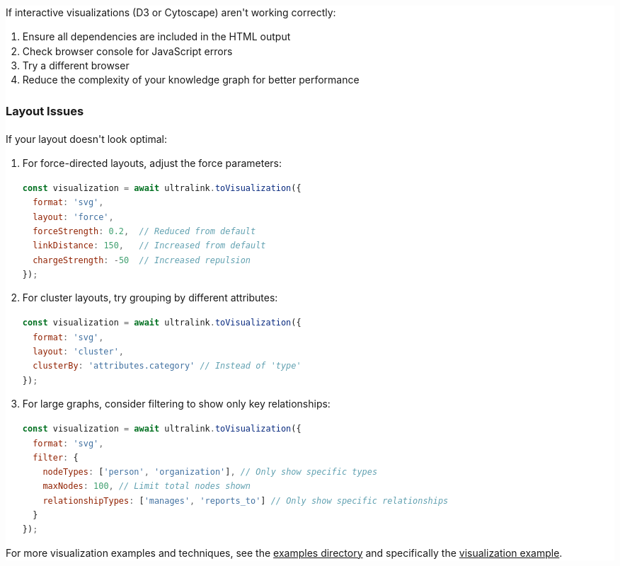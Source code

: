 If interactive visualizations (D3 or Cytoscape) aren't working correctly:

1. Ensure all dependencies are included in the HTML output
2. Check browser console for JavaScript errors
3. Try a different browser
4. Reduce the complexity of your knowledge graph for better performance

### Layout Issues

If your layout doesn't look optimal:

1. For force-directed layouts, adjust the force parameters:
   ```javascript
   const visualization = await ultralink.toVisualization({
     format: 'svg',
     layout: 'force',
     forceStrength: 0.2,  // Reduced from default
     linkDistance: 150,   // Increased from default
     chargeStrength: -50  // Increased repulsion
   });
   ```

2. For cluster layouts, try grouping by different attributes:
   ```javascript
   const visualization = await ultralink.toVisualization({
     format: 'svg',
     layout: 'cluster',
     clusterBy: 'attributes.category' // Instead of 'type'
   });
   ```

3. For large graphs, consider filtering to show only key relationships:
   ```javascript
   const visualization = await ultralink.toVisualization({
     format: 'svg',
     filter: {
       nodeTypes: ['person', 'organization'], // Only show specific types
       maxNodes: 100, // Limit total nodes shown
       relationshipTypes: ['manages', 'reports_to'] // Only show specific relationships
     }
   });
   ```

For more visualization examples and techniques, see the [examples directory](../examples/) and specifically the [visualization example](../examples/visualization-example.js). 